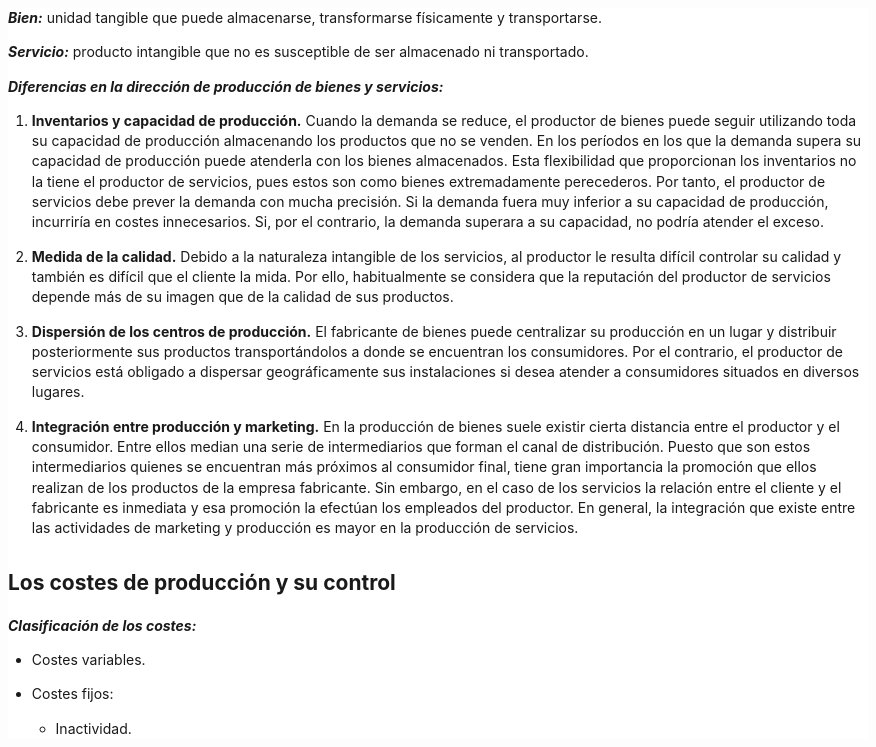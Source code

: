 ***Bien:*** unidad tangible que puede almacenarse, transformarse
físicamente y transportarse.

***Servicio:*** producto intangible que no es susceptible de ser
almacenado ni transportado.

***Diferencias en la dirección de producción de bienes y servicios:***

1.  **Inventarios y capacidad de producción.** Cuando la demanda se
    reduce, el productor de bienes puede seguir utilizando toda su
    capacidad de producción almacenando los productos que no se venden.
    En los períodos en los que la demanda supera su capacidad de
    producción puede atenderla con los bienes almacenados. Esta
    flexibilidad que proporcionan los inventarios no la tiene el
    productor de servicios, pues estos son como bienes extremadamente
    perecederos. Por tanto, el productor de servicios debe prever la
    demanda con mucha precisión. Si la demanda fuera muy inferior a su
    capacidad de producción, incurriría en costes innecesarios. Si, por
    el contrario, la demanda superara a su capacidad, no podría atender
    el exceso.

2.  **Medida de la calidad.** Debido a la naturaleza intangible de los
    servicios, al productor le resulta difícil controlar su calidad y
    también es difícil que el cliente la mida. Por ello, habitualmente
    se considera que la reputación del productor de servicios depende
    más de su imagen que de la calidad de sus productos.

3.  **Dispersión de los centros de producción.** El fabricante de bienes
    puede centralizar su producción en un lugar y distribuir
    posteriormente sus productos transportándolos a donde se encuentran
    los consumidores. Por el contrario, el productor de servicios está
    obligado a dispersar geográficamente sus instalaciones si desea
    atender a consumidores situados en diversos lugares.

4.  **Integración entre producción y marketing.** En la producción de
    bienes suele existir cierta distancia entre el productor y el
    consumidor. Entre ellos median una serie de intermediarios que
    forman el canal de distribución. Puesto que son estos intermediarios
    quienes se encuentran más próximos al consumidor final, tiene gran
    importancia la promoción que ellos realizan de los productos de la
    empresa fabricante. Sin embargo, en el caso de los servicios la
    relación entre el cliente y el fabricante es inmediata y esa
    promoción la efectúan los empleados del productor. En general, la
    integración que existe entre las actividades de marketing y
    producción es mayor en la producción de servicios.

Los costes de producción y su control
-------------------------------------

***Clasificación de los costes:***

-   Costes variables.

-   Costes fijos:

    -   Inactividad.
